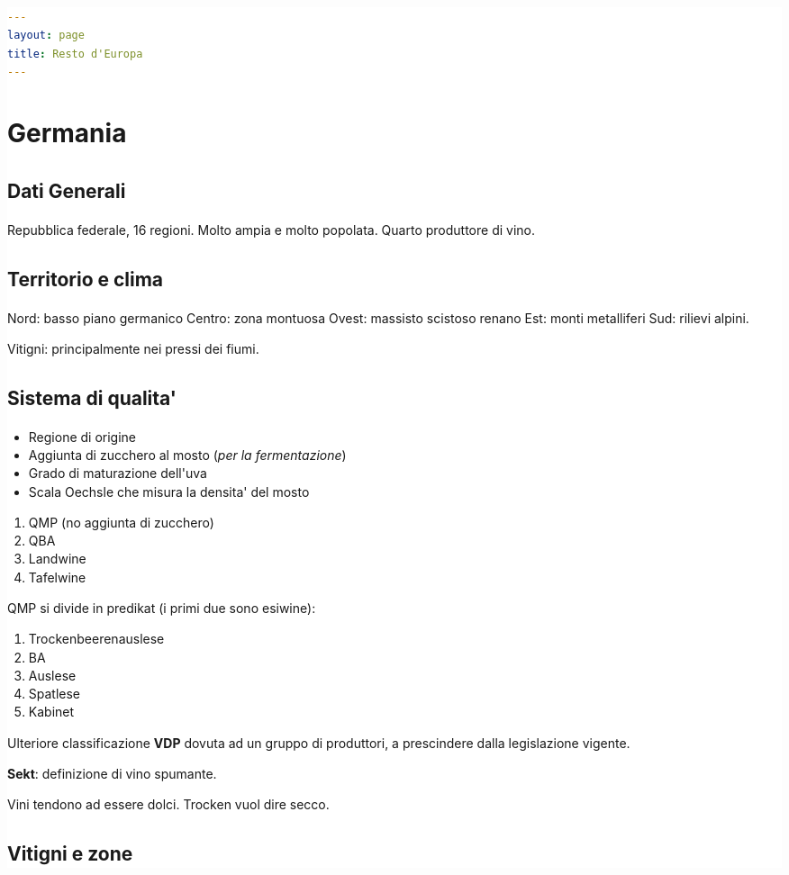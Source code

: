 ```yaml
---
layout: page
title: Resto d'Europa
---
```



# Germania

## Dati Generali

Repubblica federale, 16 regioni. Molto ampia e molto popolata.
Quarto produttore di vino.

## Territorio e clima

Nord: basso piano germanico
Centro: zona montuosa
Ovest: massisto scistoso renano
Est: monti metalliferi
Sud: rilievi alpini.

Vitigni: principalmente nei pressi dei fiumi.

## Sistema di qualita'

- Regione di origine
- Aggiunta di zucchero al mosto (_per la fermentazione_)
- Grado di maturazione dell'uva
- Scala Oechsle che misura la densita' del mosto

1. QMP (no aggiunta di zucchero)
2. QBA 
3. Landwine
4. Tafelwine

QMP si divide in predikat (i primi due sono esiwine):
1. Trockenbeerenauslese
2. BA
3. Auslese
4. Spatlese
5. Kabinet

Ulteriore classificazione **VDP** dovuta ad un gruppo di produttori, a prescindere dalla legislazione vigente.

**Sekt**: definizione di vino spumante.

Vini tendono ad essere dolci. Trocken vuol dire secco.

## Vitigni e zone
